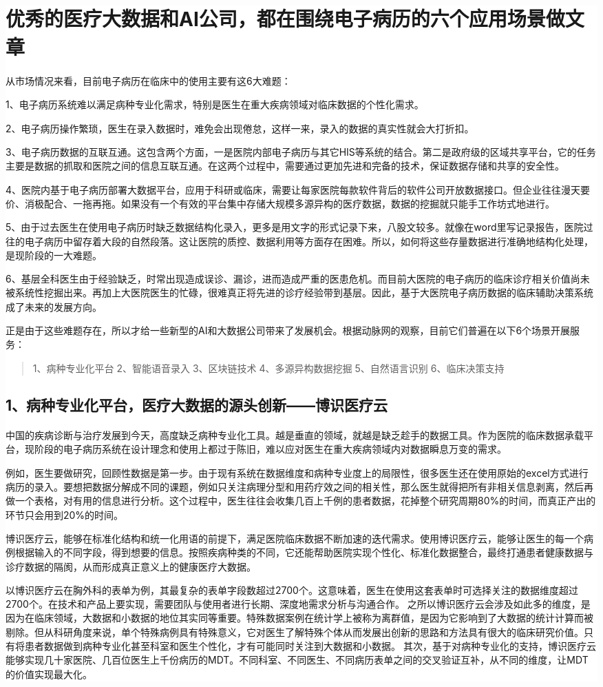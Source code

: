# 优秀的医疗大数据和AI公司，都在围绕电子病历的六个应用场景做文章

从市场情况来看，目前电子病历在临床中的使用主要有这6大难题：



1、电子病历系统难以满足病种专业化需求，特别是医生在重大疾病领域对临床数据的个性化需求。



2、电子病历操作繁琐，医生在录入数据时，难免会出现倦怠，这样一来，录入的数据的真实性就会大打折扣。



3、电子病历数据的互联互通。这包含两个方面，一是医院内部电子病历与其它HIS等系统的结合。第二是政府级的区域共享平台，它的任务主要是数据的抓取和医院之间的信息互联互通。在这两个过程中，需要通过更加先进和完备的技术，保证数据存储和共享的安全性。



4、医院内基于电子病历部署大数据平台，应用于科研或临床，需要让每家医院每款软件背后的软件公司开放数据接口。但企业往往漫天要价、消极配合、一拖再拖。如果没有一个有效的平台集中存储大规模多源异构的医疗数据，数据的挖掘就只能手工作坊式地进行。



5、由于过去医生在使用电子病历时缺乏数据结构化录入，更多是用文字的形式记录下来，八股文较多。就像在word里写记录报告，医院过往的电子病历中留存着大段的自然段落。这让医院的质控、数据利用等方面存在困难。所以，如何将这些存量数据进行准确地结构化处理，是现阶段的一大难题。



6、基层全科医生由于经验缺乏，时常出现造成误诊、漏诊，进而造成严重的医患危机。而目前大医院的电子病历的临床诊疗相关价值尚未被系统性挖掘出来。再加上大医院医生的忙碌，很难真正将先进的诊疗经验带到基层。因此，基于大医院电子病历数据的临床辅助决策系统成了未来的发展方向。



正是由于这些难题存在，所以才给一些新型的AI和大数据公司带来了发展机会。根据动脉网的观察，目前它们普遍在以下6个场景开展服务：

> 1、病种专业化平台
> 2、智能语音录入
> 3、区块链技术
> 4、多源异构数据挖掘
> 5、自然语言识别
> 6、临床决策支持



## 1、病种专业化平台，医疗大数据的源头创新——博识医疗云

中国的疾病诊断与治疗发展到今天，高度缺乏病种专业化工具。越是垂直的领域，就越是缺乏趁手的数据工具。作为医院的临床数据承载平台，现阶段的电子病历系统在设计理念和使用上都过于陈旧，难以应对医生在重大疾病领域内对数据瞬息万变的需求。

例如，医生要做研究，回顾性数据是第一步。由于现有系统在数据维度和病种专业度上的局限性，很多医生还在使用原始的excel方式进行病历的录入。要想把数据分解成不同的课题，例如只关注病理分型和用药疗效之间的相关性，那么医生就得把所有非相关信息剥离，然后再做一个表格，对有用的信息进行分析。这个过程中，医生往往会收集几百上千例的患者数据，花掉整个研究周期80%的时间，而真正产出的环节只会用到20%的时间。

博识医疗云，能够在标准化结构和统一化用语的前提下，满足医院临床数据不断加速的迭代需求。使用博识医疗云，能够让医生的每一个病例根据输入的不同字段，得到想要的信息。按照疾病种类的不同，它还能帮助医院实现个性化、标准化数据整合，最终打通患者健康数据与诊疗数据的隔阂，从而形成真正意义上的健康医疗大数据。

以博识医疗云在胸外科的表单为例，其最复杂的表单字段数超过2700个。这意味着，医生在使用这套表单时可选择关注的数据维度超过2700个。在技术和产品上要实现，需要团队与使用者进行长期、深度地需求分析与沟通合作。
之所以博识医疗云会涉及如此多的维度，是因为在临床领域，大数据和小数据的地位其实同等重要。特殊数据案例在统计学上被称为离群值，是因为它影响到了大数据的统计计算而被剔除。但从科研角度来说，单个特殊病例具有特殊意义，它对医生了解特殊个体从而发展出创新的思路和方法具有很大的临床研究价值。只有将患者数据做到病种专业化甚至科室和医生个性化，才有可能同时关注到大数据和小数据。
其次，基于对病种专业化的支持，博识医疗云能够实现几十家医院、几百位医生上千份病历的MDT。不同科室、不同医生、不同病历表单之间的交叉验证互补，从不同的维度，让MDT的价值实现最大化。
